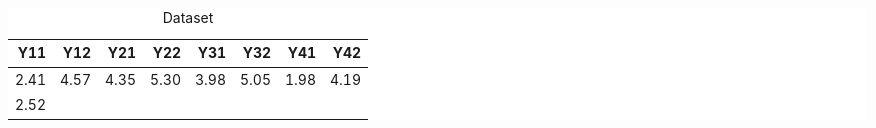 <table class="table table-striped table-hover table-condensed table-responsive" style="margin-left: auto; margin-right: auto;">
<caption>
Dataset
</caption>
<thead>
<tr>
<th style="text-align:right;">
Y11
</th>
<th style="text-align:right;">
Y12
</th>
<th style="text-align:right;">
Y21
</th>
<th style="text-align:right;">
Y22
</th>
<th style="text-align:right;">
Y31
</th>
<th style="text-align:right;">
Y32
</th>
<th style="text-align:right;">
Y41
</th>
<th style="text-align:right;">
Y42
</th>
</tr>
</thead>
<tbody>
<tr>
<td style="text-align:right;">
2.41
</td>
<td style="text-align:right;">
4.57
</td>
<td style="text-align:right;">
4.35
</td>
<td style="text-align:right;">
5.30
</td>
<td style="text-align:right;">
3.98
</td>
<td style="text-align:right;">
5.05
</td>
<td style="text-align:right;">
1.98
</td>
<td style="text-align:right;">
4.19
</td>
</tr>
<tr>
<td style="text-align:right;">
2.52
</td>